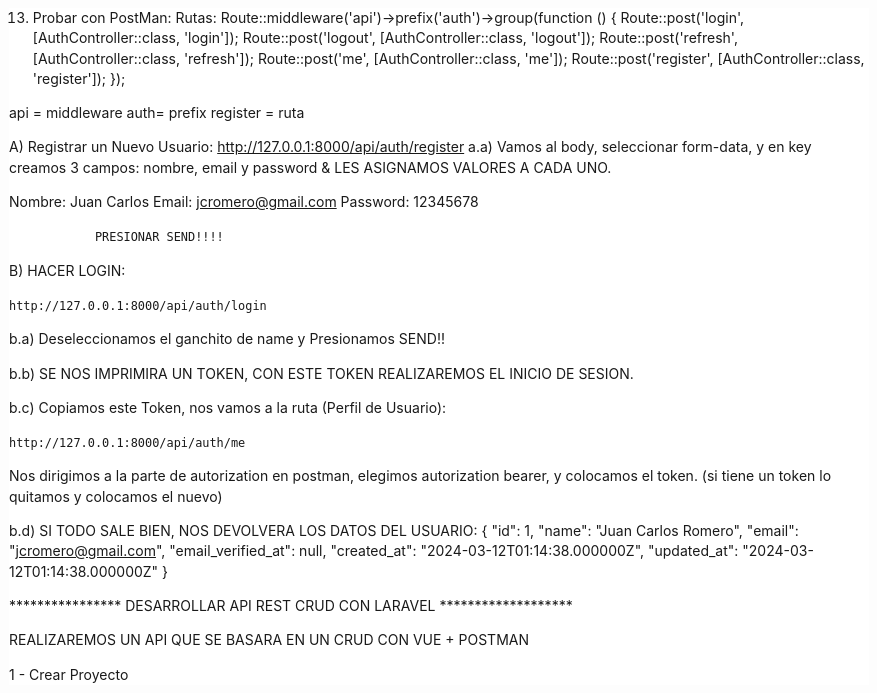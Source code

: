 



13) Probar con PostMan:
Rutas: Route::middleware('api')->prefix('auth')->group(function () {
    Route::post('login', [AuthController::class, 'login']);
    Route::post('logout', [AuthController::class, 'logout']);
    Route::post('refresh', [AuthController::class, 'refresh']);
    Route::post('me', [AuthController::class, 'me']);
    Route::post('register', [AuthController::class, 'register']);
});

api = middleware
auth= prefix
register = ruta

A) Registrar un Nuevo Usuario: http://127.0.0.1:8000/api/auth/register
a.a) Vamos al body, seleccionar form-data, y en key creamos 3 campos: nombre, email y password & LES ASIGNAMOS VALORES A CADA UNO.

Nombre: Juan Carlos
Email: jcromero@gmail.com
Password: 12345678

				PRESIONAR SEND!!!!


B) HACER LOGIN:
	
	http://127.0.0.1:8000/api/auth/login

b.a) Deseleccionamos el ganchito de name y Presionamos SEND!! 

b.b) SE NOS IMPRIMIRA UN TOKEN, CON ESTE TOKEN REALIZAREMOS EL INICIO DE SESION.

b.c) Copiamos este Token, nos vamos a la ruta (Perfil de Usuario):

	http://127.0.0.1:8000/api/auth/me

Nos dirigimos a la parte de autorization en postman, elegimos autorization bearer, y colocamos el token. (si tiene un token lo quitamos y colocamos el nuevo)

b.d) SI TODO SALE BIEN, NOS DEVOLVERA LOS DATOS DEL USUARIO:
{
    "id": 1,
    "name": "Juan Carlos Romero",
    "email": "jcromero@gmail.com",
    "email_verified_at": null,
    "created_at": "2024-03-12T01:14:38.000000Z",
    "updated_at": "2024-03-12T01:14:38.000000Z"
}





****************  DESARROLLAR API REST CRUD CON LARAVEL *******************

REALIZAREMOS UN API QUE SE BASARA EN UN CRUD CON VUE + POSTMAN

1 - Crear Proyecto
